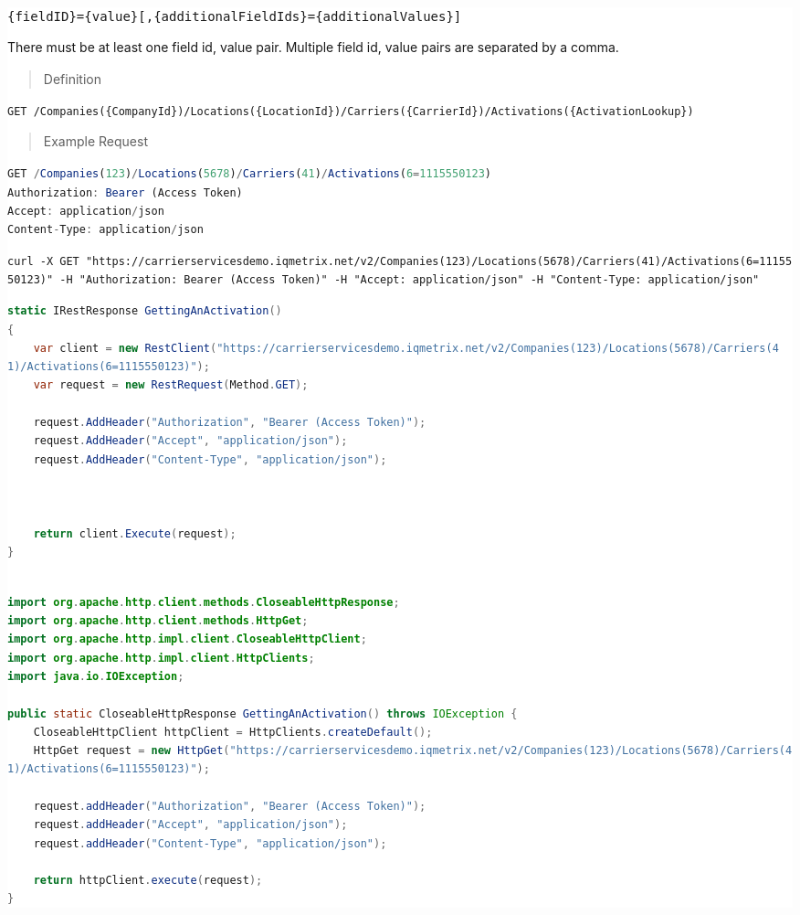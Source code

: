 <pre>{fieldID}={value}[,{additionalFieldIds}={additionalValues}]</pre>

There must be at least one field id, value pair. Multiple field id, value pairs are separated by a comma.


> Definition

```
GET /Companies({CompanyId})/Locations({LocationId})/Carriers({CarrierId})/Activations({ActivationLookup})
```

> Example Request

```javascript
GET /Companies(123)/Locations(5678)/Carriers(41)/Activations(6=1115550123)
Authorization: Bearer (Access Token)
Accept: application/json
Content-Type: application/json
```


```shell
curl -X GET "https://carrierservicesdemo.iqmetrix.net/v2/Companies(123)/Locations(5678)/Carriers(41)/Activations(6=1115550123)" -H "Authorization: Bearer (Access Token)" -H "Accept: application/json" -H "Content-Type: application/json"
```

```csharp
static IRestResponse GettingAnActivation()
{
    var client = new RestClient("https://carrierservicesdemo.iqmetrix.net/v2/Companies(123)/Locations(5678)/Carriers(41)/Activations(6=1115550123)");
    var request = new RestRequest(Method.GET);
     
    request.AddHeader("Authorization", "Bearer (Access Token)"); 
    request.AddHeader("Accept", "application/json"); 
    request.AddHeader("Content-Type", "application/json"); 

    

    return client.Execute(request);
}
```


```java

import org.apache.http.client.methods.CloseableHttpResponse;
import org.apache.http.client.methods.HttpGet;
import org.apache.http.impl.client.CloseableHttpClient;
import org.apache.http.impl.client.HttpClients;
import java.io.IOException;

public static CloseableHttpResponse GettingAnActivation() throws IOException {
    CloseableHttpClient httpClient = HttpClients.createDefault();
    HttpGet request = new HttpGet("https://carrierservicesdemo.iqmetrix.net/v2/Companies(123)/Locations(5678)/Carriers(41)/Activations(6=1115550123)");
     
    request.addHeader("Authorization", "Bearer (Access Token)"); 
    request.addHeader("Accept", "application/json"); 
    request.addHeader("Content-Type", "application/json"); 
    
    return httpClient.execute(request);
}
```
